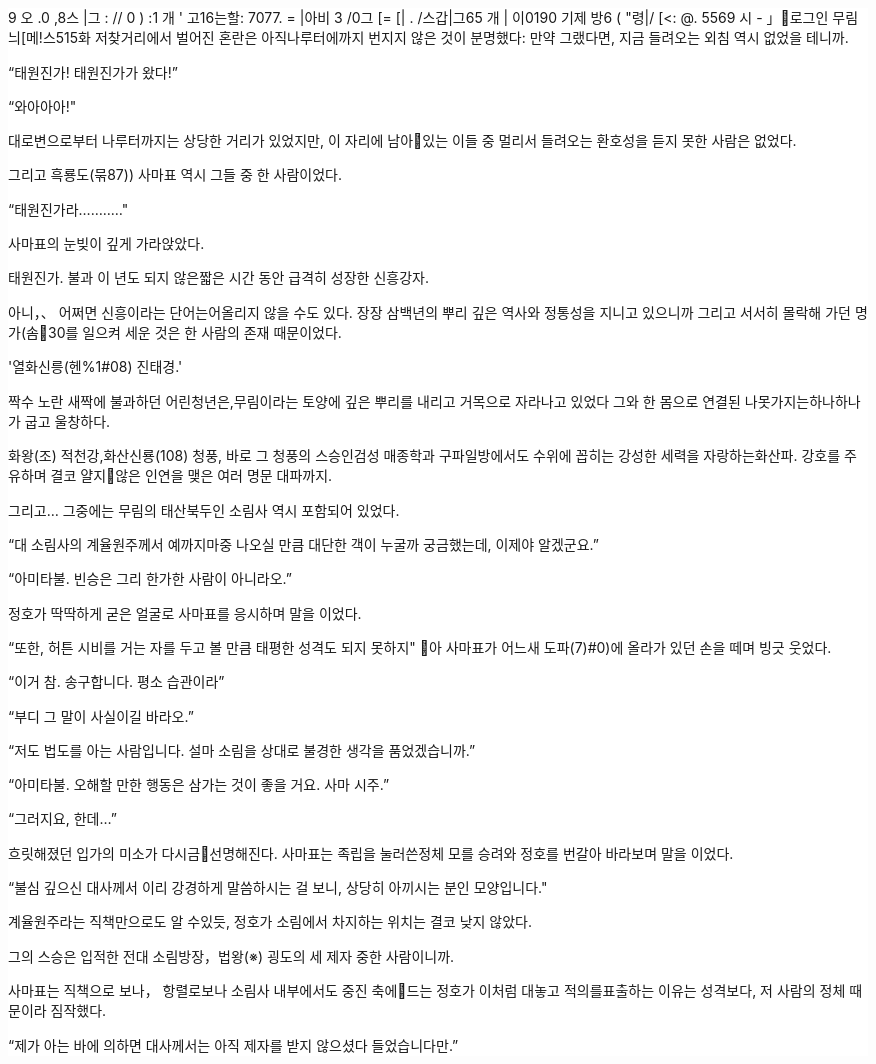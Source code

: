 9 오 .0  ,8스        |그 :   // 0 )   :1 개  '  고16는할: 7077. = |아비 3 /0그 [= [|  . /스갑|그65 개   |     이0190    기제    방6  (  "령|/    [<:       @. 5569   시    - 」로그인 무림                   늬[메!스515화
저찾거리에서 벌어진 혼란은 아직나루터에까지 번지지 않은 것이 분명했다:
만약 그랬다면, 지금 들려오는 외침 역시 없었을 테니까.

“태원진가! 태원진가가 왔다!”

“와아아아!"

대로변으로부터 나루터까지는 상당한 거리가 있었지만, 이 자리에 남아있는 이들 중 멀리서 들려오는 환호성을 듣지 못한 사람은 없었다.

그리고 흑룡도(묶87)) 사마표 역시 그들 중 한 사람이었다.

“태원진가라……‥…"

사마표의 눈빚이 깊게 가라앉았다.

태원진가. 불과 이 년도 되지 않은짧은 시간 동안 급격히 성장한 신흥강자.

아니，、 어쩌면 신흥이라는 단어는어올리지 않을 수도 있다. 장장 삼백년의 뿌리 깊은 역사와 정통성을 지니고 있으니까
그리고 서서히 몰락해 가던 명가(솜30를 일으켜 세운 것은 한 사람의 존재 때문이었다.

'열화신릉(헨%1#08) 진태경.'

짝수 노란 새짝에 불과하던 어린청년은,무림이라는 토양에 깊은 뿌리를 내리고 거목으로 자라나고 있었다
그와 한 몸으로 연결된 나못가지는하나하나가 굽고 울창하다.

화왕(조) 적천강,화산신룡(108) 청풍, 바로 그 청풍의 스승인검성 매종학과 구파일방에서도 수위에 꼽히는 강성한 세력을 자랑하는화산파. 강호를 주유하며 결코 얄지않은 인연을 맺은 여러 명문 대파까지.

그리고… 그중에는 무림의 태산북두인 소림사 역시 포함되어 있었다.

“대 소림사의 계율원주께서 예까지마중 나오실 만큼 대단한 객이 누굴까 궁금했는데, 이제야 알겠군요.”

“아미타불. 빈승은 그리 한가한 사람이 아니라오.”

정호가 딱딱하게 굳은 얼굴로 사마표를 응시하며 말을 이었다.

“또한, 허튼 시비를 거는 자를 두고 볼 만큼 태평한 성격도 되지 못하지"
아
사마표가 어느새 도파(7)#0)에 올라가 있던 손을 떼며 빙긋 웃었다.

“이거 참. 송구합니다. 평소 습관이라”

“부디 그 말이 사실이길 바라오.”

“저도 법도를 아는 사람입니다. 설마 소림을 상대로 불경한 생각을 품었겠습니까.”

“아미타불. 오해할 만한 행동은 삼가는 것이 좋을 거요. 사마 시주.”

“그러지요, 한데…”

흐릿해졌던 입가의 미소가 다시금선명해진다. 사마표는 족립을 눌러쓴정체 모를 승려와 정호를 번갈아 바라보며 말을 이었다.

“불심 깊으신 대사께서 이리 강경하게 말씀하시는 걸 보니, 상당히 아끼시는 분인 모양입니다."

계율원주라는 직책만으로도 알 수있듯, 정호가 소림에서 차지하는 위치는 결코 낮지 않았다.

그의 스승은 입적한 전대 소림방장，법왕(※) 굉도의 세 제자 중한 사람이니까.

사마표는 직책으로 보나， 항렬로보나 소림사 내부에서도 중진 축에드는 정호가 이처럼 대놓고 적의를표출하는 이유는 성격보다, 저 사람의 정체 때문이라 짐작했다.

“제가 아는 바에 의하면 대사께서는 아직 제자를 받지 않으셨다 들었습니다만.”
